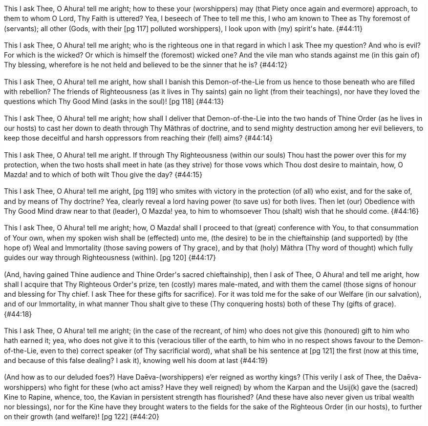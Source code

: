 This I ask Thee, O Ahura! tell me aright; how to these your (worshippers) may (that Piety once again and evermore) approach, to them to whom O Lord, Thy Faith is uttered? Yea, I beseech of Thee to tell me this, I who am known to Thee as Thy foremost of (servants); all other (Gods, with their [pg 117] polluted worshippers), I look upon with (my) spirit's hate. {#44:11}

This I ask Thee, O Ahura! tell me aright; who is the righteous one in that regard in which I ask Thee my question? And who is evil? For which is the wicked? Or which is himself the (foremost) wicked one? And the vile man who stands against me (in this gain of) Thy blessing, wherefore is he not held and believed to be the sinner that he is? {#44:12}

This I ask Thee, O Ahura! tell me aright, how shall I banish this Demon-of-the-Lie from us hence to those beneath who are filled with rebellion? The friends of Righteousness (as it lives in Thy saints) gain no light (from their teachings), nor have they loved the questions which Thy Good Mind (asks in the soul)! [pg 118] {#44:13}

This I ask Thee, O Ahura! tell me aright; how shall I deliver that Demon-of-the-Lie into the two hands of Thine Order (as he lives in our hosts) to cast her down to death through Thy Mãthras of doctrine, and to send mighty destruction among her evil believers, to keep those deceitful and harsh oppressors from reaching their (fell) aims? {#44:14}

This I ask Thee, O Ahura! tell me aright. If through Thy Righteousness (within our souls) Thou hast the power over this for my protection, when the two hosts shall meet in hate (as they strive) for those vows which Thou dost desire to maintain, how, O Mazda! and to which of both wilt Thou give the day? {#44:15}

This I ask Thee, O Ahura! tell me aright, [pg 119] who smites with victory in the protection (of all) who exist, and for the sake of, and by means of Thy doctrine? Yea, clearly reveal a lord having power (to save us) for both lives. Then let (our) Obedience with Thy Good Mind draw near to that (leader), O Mazda! yea, to him to whomsoever Thou (shalt) wish that he should come. {#44:16}

This I ask Thee, O Ahura! tell me aright; how, O Mazda! shall I proceed to that (great) conference with You, to that consummation of Your own, when my spoken wish shall be (effected) unto me, (the desire) to be in the chieftainship (and supported) by (the hope of) Weal and Immortality (those saving powers of Thy grace), and by that (holy) Mãthra (Thy word of thought) which fully guides our way through Righteousness (within). [pg 120] {#44:17}

(And, having gained Thine audience and Thine Order's sacred chieftainship), then I ask of Thee, O Ahura! and tell me aright, how shall I acquire that Thy Righteous Order's prize, ten (costly) mares male-mated, and with them the camel (those signs of honour and blessing for Thy chief. I ask Thee for these gifts for sacrifice). For it was told me for the sake of our Welfare (in our salvation), and of our Immortality, in what manner Thou shalt give to these (Thy conquering hosts) both of these Thy (gifts of grace). {#44:18}

This I ask Thee, O Ahura! tell me aright; (in the case of the recreant, of him) who does not give this (honoured) gift to him who hath earned it; yea, who does not give it to this (veracious tiller of the earth, to him who in no respect shows favour to the Demon-of-the-Lie, even to the) correct speaker (of Thy sacrificial word), what shall be his sentence at [pg 121] the first (now at this time, and because of this false dealing? I ask it), knowing well his doom at last {#44:19}

(And how as to our deluded foes?) Have Daēva-(worshippers) e’er reigned as worthy kings? (This verily I ask of Thee, the Daēva-worshippers) who fight for these (who act amiss? Have they well reigned) by whom the Karpan and the Usij(k) gave the (sacred) Kine to Rapine, whence, too, the Kavian in persistent strength has flourished? (And these have also never given us tribal wealth nor blessings), nor for the Kine have they brought waters to the fields for the sake of the Righteous Order (in our hosts), to further on their growth (and welfare)! [pg 122] {#44:20}

